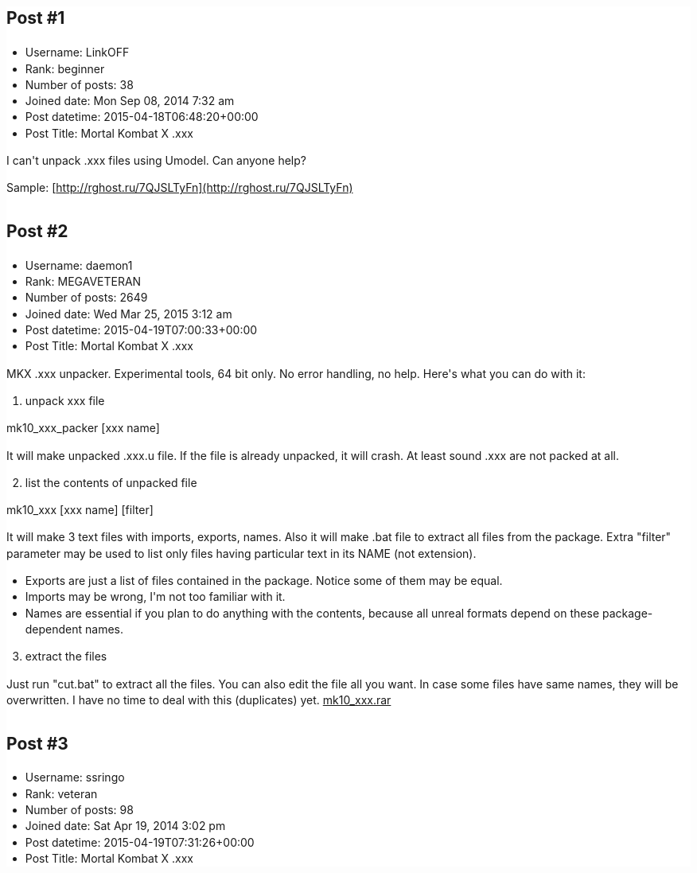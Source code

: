## Post #1
- Username: LinkOFF
- Rank: beginner
- Number of posts: 38
- Joined date: Mon Sep 08, 2014 7:32 am
- Post datetime: 2015-04-18T06:48:20+00:00
- Post Title: Mortal Kombat X .xxx

I can't unpack .xxx files using Umodel. Can anyone help?

Sample: [http://rghost.ru/7QJSLTyFn](http://rghost.ru/7QJSLTyFn)
## Post #2
- Username: daemon1
- Rank: MEGAVETERAN
- Number of posts: 2649
- Joined date: Wed Mar 25, 2015 3:12 am
- Post datetime: 2015-04-19T07:00:33+00:00
- Post Title: Mortal Kombat X .xxx

MKX .xxx unpacker. Experimental tools, 64 bit only. No error handling, no help. Here's what you can do with it:

1. unpack xxx file 

mk10_xxx_packer [xxx name]

It will make unpacked .xxx.u file. If the file is already unpacked, it will crash. At least sound .xxx are not packed at all.

2. list the contents of unpacked file

mk10_xxx [xxx name] [filter]

It will make 3 text files with imports, exports, names. Also it will make .bat file to extract all files from the package. Extra "filter" parameter may be used to list only files having particular text in its NAME (not extension).
- Exports are just a list of files contained in the package. Notice some of them may be equal.
- Imports may be wrong, I'm not too familiar with it.
- Names are essential if you plan to do anything with the contents, because all unreal formats depend on these package-dependent names.

3. extract the files

Just run "cut.bat" to extract all the files. You can also edit the file all you want. In case some files have same names, they will be overwritten. I have no time to deal with this (duplicates) yet.
[mk10_xxx.rar](https://xentaxbackup.github.io/file/9063_mk10_xxx.rar)
## Post #3
- Username: ssringo
- Rank: veteran
- Number of posts: 98
- Joined date: Sat Apr 19, 2014 3:02 pm
- Post datetime: 2015-04-19T07:31:26+00:00
- Post Title: Mortal Kombat X .xxx
